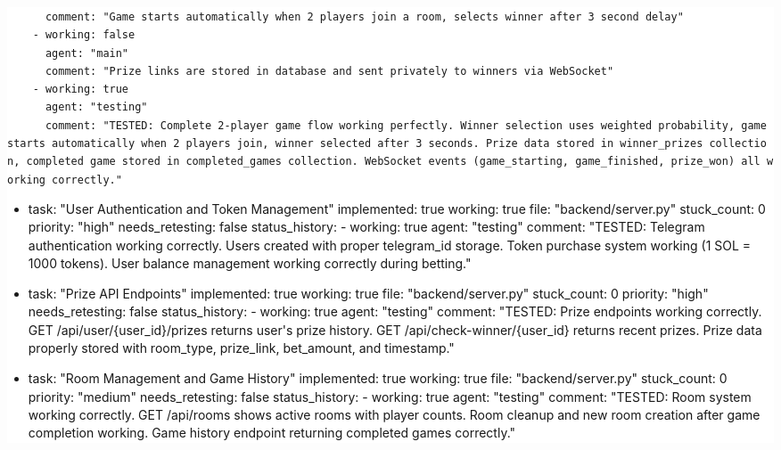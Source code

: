           comment: "Game starts automatically when 2 players join a room, selects winner after 3 second delay"
        - working: false
          agent: "main"  
          comment: "Prize links are stored in database and sent privately to winners via WebSocket"
        - working: true
          agent: "testing"
          comment: "TESTED: Complete 2-player game flow working perfectly. Winner selection uses weighted probability, game starts automatically when 2 players join, winner selected after 3 seconds. Prize data stored in winner_prizes collection, completed game stored in completed_games collection. WebSocket events (game_starting, game_finished, prize_won) all working correctly."

  - task: "User Authentication and Token Management"
    implemented: true
    working: true
    file: "backend/server.py"
    stuck_count: 0
    priority: "high"
    needs_retesting: false
    status_history:
        - working: true
          agent: "testing"
          comment: "TESTED: Telegram authentication working correctly. Users created with proper telegram_id storage. Token purchase system working (1 SOL = 1000 tokens). User balance management working correctly during betting."

  - task: "Prize API Endpoints"
    implemented: true
    working: true
    file: "backend/server.py"
    stuck_count: 0
    priority: "high"
    needs_retesting: false
    status_history:
        - working: true
          agent: "testing"
          comment: "TESTED: Prize endpoints working correctly. GET /api/user/{user_id}/prizes returns user's prize history. GET /api/check-winner/{user_id} returns recent prizes. Prize data properly stored with room_type, prize_link, bet_amount, and timestamp."

  - task: "Room Management and Game History"
    implemented: true
    working: true
    file: "backend/server.py"
    stuck_count: 0
    priority: "medium"
    needs_retesting: false
    status_history:
        - working: true
          agent: "testing"
          comment: "TESTED: Room system working correctly. GET /api/rooms shows active rooms with player counts. Room cleanup and new room creation after game completion working. Game history endpoint returning completed games correctly."
  